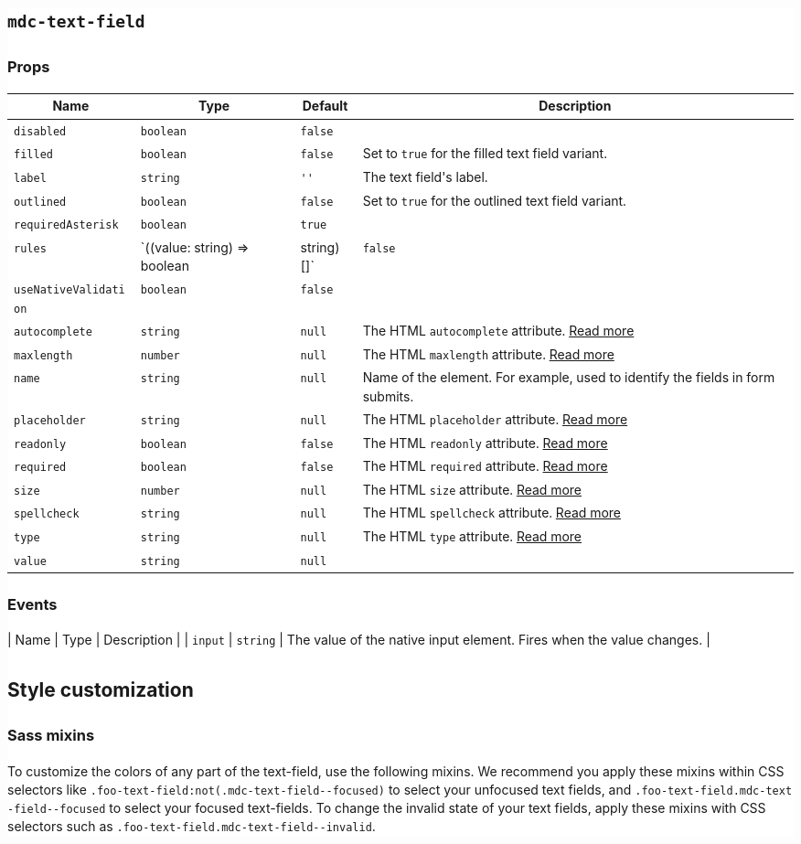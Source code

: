 ## `mdc-text-field`

### Props

| Name | Type | Default | Description |
| ---- | ---- | ------- | ----------- |
| `disabled` | `boolean` | `false` |
| `filled` | `boolean` | `false` | Set to `true` for the filled text field variant. |
| `label` | `string` | `''` | The text field's label. |
| `outlined` | `boolean` | `false` | Set to `true` for the outlined text field variant. |
| `requiredAsterisk` | `boolean` | `true` |
| `rules` | `((value: string) => boolean | string)[]` | `false` | Set to `true` for the outlined select variant. |
| `useNativeValidation` | `boolean` | `false` |
| `autocomplete` | `string` | `null` | The HTML `autocomplete` attribute. [Read more](https://developer.mozilla.org/en-US/docs/Web/HTML/Attributes/autocomplete) |
| `maxlength` | `number` | `null` | The HTML `maxlength` attribute. [Read more](https://developer.mozilla.org/en-US/docs/Web/HTML/Attributes/maxlength) |
| `name` | `string` | `null` | Name of the element. For example, used to identify the fields in form submits. |
| `placeholder` | `string` | `null` | The HTML `placeholder` attribute. [Read more](https://developer.mozilla.org/en-US/docs/Web/HTML/Attributes/placeholder) |
| `readonly` | `boolean` | `false` | The HTML `readonly` attribute. [Read more](https://developer.mozilla.org/en-US/docs/Web/HTML/Attributes/readonly) |
| `required` | `boolean` | `false` | The HTML `required` attribute. [Read more](https://developer.mozilla.org/en-US/docs/Web/HTML/Attributes/required) |
| `size` | `number` | `null` | The HTML `size` attribute. [Read more](https://developer.mozilla.org/en-US/docs/Web/HTML/Attributes/size) |
| `spellcheck` | `string` | `null` | The HTML `spellcheck` attribute. [Read more](https://developer.mozilla.org/en-US/docs/Web/HTML/Global_attributes/spellcheck) |
| `type` | `string` | `null` | The HTML `type` attribute. [Read more](https://developer.mozilla.org/en-US/docs/Web/HTML/Element/input#input_types) |
| `value` | `string` | `null` |

### Events

| Name | Type | Description |
| `input` | `string` | The value of the native input element. Fires when the value changes. |

## Style customization

### Sass mixins

To customize the colors of any part of the text-field, use the following mixins. We recommend you apply
these mixins within CSS selectors like `.foo-text-field:not(.mdc-text-field--focused)` to select your unfocused text fields,
and `.foo-text-field.mdc-text-field--focused` to select your focused text-fields. To change the invalid state of your text fields,
apply these mixins with CSS selectors such as `.foo-text-field.mdc-text-field--invalid`.
